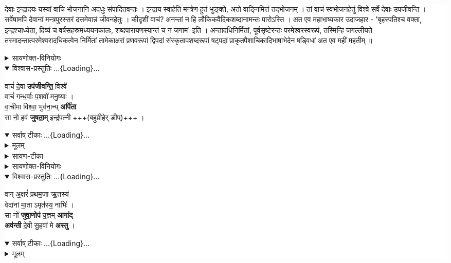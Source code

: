 देवाः इन्द्रादयः यस्यां वाचि भोजनानि अदधुः संपादितवन्तः । इन्द्राय स्वाहेति मन्त्रेण हुतं भुङ्क्ते, अतो वाङ्निमित्तं तद्भोजनम् । तां वाचं स्वभोजनहेतुं विश्वे सर्वे देवाः उपजीवन्ति । सर्वेषामपि देवानां मन्त्रपुरस्सरं दत्तमेवान्नं जीवनहेतुः । कीदृशीं वाचं? अनन्तां न हि लौकिकवैदिकशब्दानामन्तः पारोऽस्ति । अत एव महाभाष्यकार उदाजहार - 'बृहस्पतिश्च वक्ता, इन्द्रश्चाध्येता, दिव्यं च वर्षसहस्रमध्ययनकालः, शब्दपारायणस्यान्तं च न जगाम' इति । अन्तादधिनिर्मितां, पूर्वसृष्टेरन्तः परमेश्वरस्वरूपं, तस्मिन्हि जगल्लीयते तस्मादन्तात्परमेश्वरादधिकत्वेन निर्मितां तामेकाक्षरां प्रणवरूपां द्विपदां संस्कृतापशब्दरूपां षट्पदां प्राकृतपैशाचिकादिभाषाभेदेन षड्विधां अत एव महीं महतीम् ॥
</details>
</details>
</div>
<details><summary>सायणोक्त-विनियोगः</summary></details>
<div class="js_include" newlevelforh1="4" title="विश्वास-प्रस्तुतिः" unfilled="" url="/vedAH_yajuH/taittirIyam/brAhmaNam/Rk/vishvAsa-prastutiH/2/8_kAmya-pashavaH/8_09-14_devIm_vAcham/44_vAchaM_devA.md">
<details open><summary><h13>विश्वास-प्रस्तुतिः ...{Loading}...</h13></summary>

वाचं॑ दे॒वा **उप॑जीवन्ति॒** विश्वे॑  
वाचं॑ गन्ध॒र्वाः प॒शवो॑ मनु॒ष्याः॑ ।  
वा॒चीमा विश्वा॒ भुव॑ना॒न्य् **अर्पि॑ता**  
सा नो॒ हवं॑ **जुषता॒म्** इन्द्र॑पत्नी +++(बहुव्रीहेर् ङीप्)+++ ।
</details>
</div>
<div class="js_include" newlevelforh1="4" title="सर्वाष् टीकाः" unfilled="" url="/vedAH_yajuH/taittirIyam/brAhmaNam/Rk/sarvASh_TIkAH/2/8_kAmya-pashavaH/8_09-14_devIm_vAcham/44_vAchaM_devA.md">
<details open><summary><h13>सर्वाष् टीकाः ...{Loading}...</h13></summary>
<details><summary>मूलम्</summary>

वाच॑न्दे॒वा उप॑ जीवन्ति॒ विश्वे᳚ ।  
वाच॑ङ्गन्ध॒र्वाᳶ प॒शवो॑ मनु॒ष्याः᳚ ।   
वा॒चीमा विश्वा॒ भुव॑ना॒न्यर्पि॑ता ॥ 62 ॥  
सा नो॒ हव॑ञ्जुषता॒मिन्द्र॑पत्नी ।
</details>
<details><summary>सायण-टीका</summary>

पूर्वमन्त्रोक्तरीत्या सर्वे देवा आहुतिकालीनमन्त्ररूपां वाचमेवोपजीवन्ति । गन्धर्वादयश्च वाचैव व्यवहरन्ति । पशूनामपि हम्भारवादिरूपया वाचैव व्यवहारो दृश्यते । तस्मात् इमा विश्वा भुवनानि सर्वलोकनिवासिन एते प्राणिनः वाच्यर्पिता वाचमेवाश्रित्य वर्तन्ते । येयमीदृशी वाक्सेयं इन्द्रपत्नी इन्द्रस्य पालयित्री ततो नो हवं अस्मदीयमिदं हविः जुषताम् ॥
</details>
</details>
</div>
<details><summary>सायणोक्त-विनियोगः</summary></details>
<div class="js_include" newlevelforh1="4" title="विश्वास-प्रस्तुतिः" unfilled="" url="/vedAH_yajuH/taittirIyam/brAhmaNam/Rk/vishvAsa-prastutiH/2/8_kAmya-pashavaH/8_09-14_devIm_vAcham/48_vAg_axaram.md">
<details open><summary><h13>विश्वास-प्रस्तुतिः ...{Loading}...</h13></summary>

वाग् अ॒क्षरं॑ प्रथम॒जा ऋ॒तस्य॑  
वेदा॑नां मा॒ता ऽमृत॑स्य॒ नाभिः॑ ।  
सा नो॑ **जुषा॒णोप॑** य॒ज्ञम् **आगा॑द्**  
**अव॑न्ती** दे॒वी सु॒हवा॑ मे **अस्तु** ।
</details>
</div>
<div class="js_include" newlevelforh1="4" title="सर्वाष् टीकाः" unfilled="" url="/vedAH_yajuH/taittirIyam/brAhmaNam/Rk/sarvASh_TIkAH/2/8_kAmya-pashavaH/8_09-14_devIm_vAcham/48_vAg_axaram.md">
<details open><summary><h13>सर्वाष् टीकाः ...{Loading}...</h13></summary>
<details><summary>मूलम्</summary>
